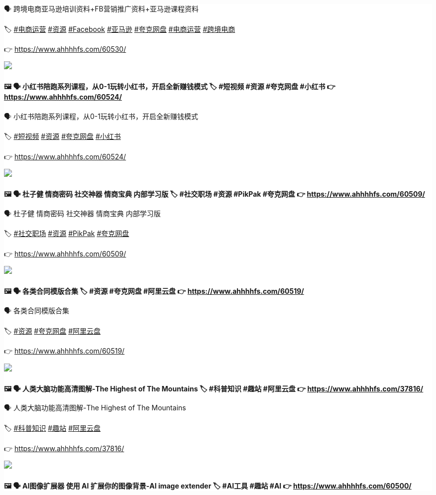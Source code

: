 <p><span class="emoji">🗣️</span> 跨境电商亚马逊培训资料+FB营销推广资料+亚马逊课程资料<br><br><span class="emoji">🏷️</span> <a href="https://t.me/abskoop/8018?q=%23%E7%94%B5%E5%95%86%E8%BF%90%E8%90%A5">#电商运营</a> <a href="https://t.me/abskoop/8018?q=%23%E8%B5%84%E6%BA%90">#资源</a> <a href="https://t.me/abskoop/8018?q=%23Facebook">#Facebook</a> <a href="https://t.me/abskoop/8018?q=%23%E4%BA%9A%E9%A9%AC%E9%80%8A">#亚马逊</a> <a href="https://t.me/abskoop/8018?q=%23%E5%A4%B8%E5%85%8B%E7%BD%91%E7%9B%98">#夸克网盘</a> <a href="https://t.me/abskoop/8018?q=%23%E7%94%B5%E5%95%86%E8%BF%90%E8%90%A5">#电商运营</a> <a href="https://t.me/abskoop/8018?q=%23%E8%B7%A8%E5%A2%83%E7%94%B5%E5%95%86">#跨境电商</a><br><br><span class="emoji">👉</span> <a href="https://www.ahhhhfs.com/60530/" target="_blank" rel="noopener">https://www.ahhhhfs.com/60530/</a></p><img src="https://cdn5.cdn-telegram.org/file/JhkAZx9WGEIbo8eGU0vTuB1XFqbc9REG0F9Q1uFozbVYDHEM0nB2ILDY2UX3K5eCk0BfK5CZYZa_esCt4pHmloRTi0qS-On472JHNx-xEr0eEOcT2E8stsRnKFXi9vk4m92QItfOxCb0-OejSxVkQxaKw9D-7VVTT6a7SUiUBTdr8Cju-xm-N3-pNawB_vFJMzLQEVj5JMnnAuANMYmH6-n_j122nbC68OybAfGfnBnfVIomG0jujEF54Nr5-wBIs9T1E-Efg1nt94uZS4auYli2tZJXCyS5gVpwGS7E5hqcrTyVmWm5cwbZuilPZd4phlEhuzv0wO64rNEJncxUCA.jpg" referrerpolicy="no-referrer">

#### 🖼 🗣️ 小红书陪跑系列课程，从0-1玩转小红书，开启全新赚钱模式 🏷️ #短视频 #资源 #夸克网盘 #小红书 👉 https://www.ahhhhfs.com/60524/
<p><span class="emoji">🗣️</span> 小红书陪跑系列课程，从0-1玩转小红书，开启全新赚钱模式<br><br><span class="emoji">🏷️</span> <a href="https://t.me/abskoop/8017?q=%23%E7%9F%AD%E8%A7%86%E9%A2%91">#短视频</a> <a href="https://t.me/abskoop/8017?q=%23%E8%B5%84%E6%BA%90">#资源</a> <a href="https://t.me/abskoop/8017?q=%23%E5%A4%B8%E5%85%8B%E7%BD%91%E7%9B%98">#夸克网盘</a> <a href="https://t.me/abskoop/8017?q=%23%E5%B0%8F%E7%BA%A2%E4%B9%A6">#小红书</a><br><br><span class="emoji">👉</span> <a href="https://www.ahhhhfs.com/60524/" target="_blank" rel="noopener">https://www.ahhhhfs.com/60524/</a></p><img src="https://cdn5.cdn-telegram.org/file/fIhJnbjg76PmyZon8KOGB7hTCsHwYRpGKMcMZxoDvnEAL72uJ8JDgKXLN2A90cYkuOvzeEP5_MYtkNHfmC3k0irq_t1wXQgDlfhBBeDNHdCvFiQW58N3LrCKeKIStBsUuIjQR3szrRBhVM_y_0S2Jwa3ffp5Kt8vKCsy0ftU6OOzja-UIiIcvd-8Tf15C7yoM9KUw6tu-JAUIB7XfE7z0I1bVKCfjkL_oFQYuDIORv6RIEfKqPzaJN0lEaMhJZfQSdt2H1s_Hquki_UwnjC0idPVoDj1VC0JUwHrM2X0M_jQiI8vNZ1Ujib2qarRTcL1mS8aTR70giOx9G4QvwQQ4w.jpg" referrerpolicy="no-referrer">

#### 🖼 🗣️ 杜子健 情商密码 社交神器 情商宝典 内部学习版 🏷️ #社交职场 #资源 #PikPak #夸克网盘 👉 https://www.ahhhhfs.com/60509/
<p><span class="emoji">🗣️</span> 杜子健 情商密码 社交神器 情商宝典 内部学习版<br><br><span class="emoji">🏷️</span> <a href="https://t.me/abskoop/8016?q=%23%E7%A4%BE%E4%BA%A4%E8%81%8C%E5%9C%BA">#社交职场</a> <a href="https://t.me/abskoop/8016?q=%23%E8%B5%84%E6%BA%90">#资源</a> <a href="https://t.me/abskoop/8016?q=%23PikPak">#PikPak</a> <a href="https://t.me/abskoop/8016?q=%23%E5%A4%B8%E5%85%8B%E7%BD%91%E7%9B%98">#夸克网盘</a><br><br><span class="emoji">👉</span> <a href="https://www.ahhhhfs.com/60509/" target="_blank" rel="noopener">https://www.ahhhhfs.com/60509/</a></p><img src="https://cdn5.cdn-telegram.org/file/LzXGPn9vyXaG1knmxl0gn1mGE9KagUk1bWfnfcOW7i4ouoAqDUKIjibYzMFbc4PpoPfACEAgaHYwqkalT8uUwaCspvSHWyJQ7sRhOIwIWNUnsctbmZ9nlaso71oqF4lSu1ALP7agZBktaCgL7fRnSBvaPTT-JZwTPAyeAAXN2EHtOckwu7kb5NAyA9T1Jk8aEoejbiJ74b-DM4U5DrbUYi68u71uZb61BEIiWTcI-vKiz4IKwF703sTSTFZzQtcta4bCvrswGA2gicunub35b1Ywndqu1tSrJWCgeO5hfRFy5xalxp6w_L8-p8uiOaPf0xz7UhMEFdBlDKVYNQrVOw.jpg" referrerpolicy="no-referrer">

#### 🖼 🗣️ 各类合同模版合集 🏷️ #资源 #夸克网盘 #阿里云盘 👉 https://www.ahhhhfs.com/60519/
<p><span class="emoji">🗣️</span> 各类合同模版合集<br><br><span class="emoji">🏷️</span> <a href="https://t.me/abskoop/8015?q=%23%E8%B5%84%E6%BA%90">#资源</a> <a href="https://t.me/abskoop/8015?q=%23%E5%A4%B8%E5%85%8B%E7%BD%91%E7%9B%98">#夸克网盘</a> <a href="https://t.me/abskoop/8015?q=%23%E9%98%BF%E9%87%8C%E4%BA%91%E7%9B%98">#阿里云盘</a><br><br><span class="emoji">👉</span> <a href="https://www.ahhhhfs.com/60519/" target="_blank" rel="noopener">https://www.ahhhhfs.com/60519/</a></p><img src="https://cdn5.cdn-telegram.org/file/AUXLABdt006nWERwK7r1qjFdF7vTj5DbhN9qj8CSy0DeSjti0ViEvqgp7Qpn6Vxf8Bq7RrRH67rc9YWvv-FhpArKmoe8WBX5E4SsYYU6y98UFFgw3GfMal0luBFSt5uqvxyhSooQmz9PdUV0OTE1n85bjTMVJjbgrRv27o_oVajirikkdCdmKDCOMGP-51A9xPVilJU0nzc3qF78LWqO92ExVUKVg6qsJpopp7amu7Jr1ZLuu4QNi1ntDe9-iBt53QK3QrK9Nujz-abIf7efLyijYQocTSa6gGXT9n9Qqh2SS_2B1-LPIsDbkL5dds59ugorOGQ-S3qQSdIl8VmrLw.jpg" referrerpolicy="no-referrer">

#### 🖼 🗣️ 人类大脑功能高清图解-The Highest of The Mountains 🏷️ #科普知识 #趣站 #阿里云盘 👉 https://www.ahhhhfs.com/37816/
<p><span class="emoji">🗣️</span> 人类大脑功能高清图解-The Highest of The Mountains<br><br><span class="emoji">🏷️</span> <a href="https://t.me/abskoop/8014?q=%23%E7%A7%91%E6%99%AE%E7%9F%A5%E8%AF%86">#科普知识</a> <a href="https://t.me/abskoop/8014?q=%23%E8%B6%A3%E7%AB%99">#趣站</a> <a href="https://t.me/abskoop/8014?q=%23%E9%98%BF%E9%87%8C%E4%BA%91%E7%9B%98">#阿里云盘</a><br><br><span class="emoji">👉</span> <a href="https://www.ahhhhfs.com/37816/" target="_blank" rel="noopener">https://www.ahhhhfs.com/37816/</a></p><img src="https://cdn5.cdn-telegram.org/file/sHMAq_OjTqwObgs4cICG7F5ue_6HEhlaKOSfMKbhtbUHICA9f8-0A0tGer4ZyVz9XBLiJaN8HGSsx3auzAPvL0OZqAp7GtrJ0pUlHKwkVal_8iZ75qWStecT2S7zY0Jiq6jzSeCglHcPNNHcqawSjJnxKwdkgzAg0OcUsvoZI2lJFxg8L-Dngss4tpNQ6lHl264lpGIeanW3Avwi46v0_m42grTPHDcha9gU6CucHYfiTXYC7rYOXohjT49wqEaPTBNb1Ycqf4J5tlQXq5gYcYDRETsm1yY8_Pwx3anSOs-_ACpiaAzdeHxQCZ5oxOUYNKEsE5-I7rt7tRQT7xUgdA.jpg" referrerpolicy="no-referrer">

#### 🖼 🗣️ AI图像扩展器 使用 AI 扩展你的图像背景-AI image extender 🏷️ #AI工具 #趣站 #AI 👉 https://www.ahhhhfs.com/60500/